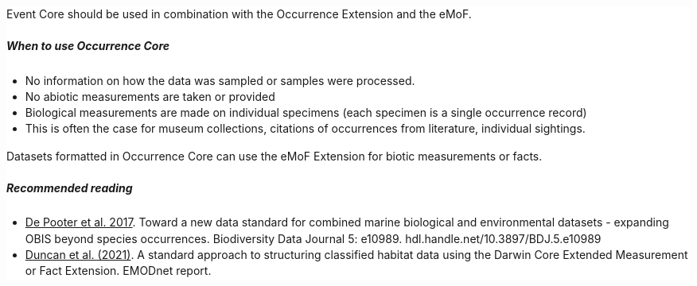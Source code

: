 Event Core should be used in combination with the Occurrence Extension and the eMoF.

##### When to use Occurrence Core

* No information on how the data was sampled or samples were processed.
* No abiotic measurements are taken or provided
* Biological measurements are made on individual specimens (each specimen is a single occurrence record)
* This is often the case for museum collections, citations of occurrences from literature, individual sightings.

Datasets formatted in Occurrence Core can use the eMoF Extension for biotic measurements or facts.

##### Recommended reading

* [De Pooter et al. 2017](https://bdj.pensoft.net/articles.php?id=10989). Toward a new data standard for combined marine biological and environmental datasets - expanding OBIS beyond species occurrences. Biodiversity Data Journal 5: e10989. hdl.handle.net/10.3897/BDJ.5.e10989
* [Duncan et al. (2021)](https://www.emodnet-seabedhabitats.eu/resources/documents-and-outreach/#h3298bcd0a15741a8a0ac1c8b4576f7c5). A standard approach to structuring classified habitat data using the Darwin Core Extended Measurement or Fact Extension. EMODnet report.
